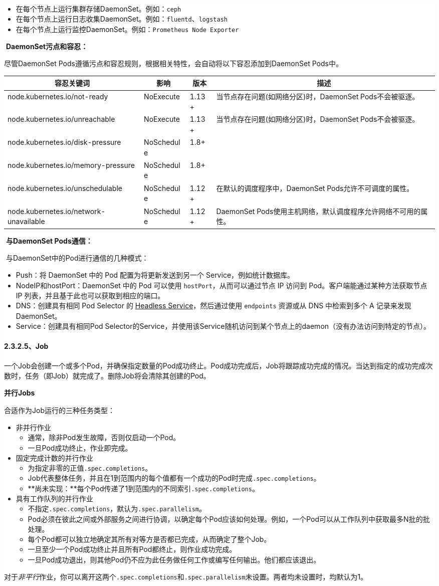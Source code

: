 - 在每个节点上运行集群存储DaemonSet。例如：`ceph`
- 在每个节点上运行日志收集DaemonSet。例如：`fluentd`、`logstash`
- 在每个节点上运行监控DaemonSet。例如：`Prometheus Node Exporter`

​       **DaemonSet污点和容忍：**

尽管DaemonSet Pods遵循污点和容忍规则，根据相关特性，会自动将以下容忍添加到DaemonSet Pods中。

| 容忍关键词                             | 影响       | 版本  | 描述                                                         |
| -------------------------------------- | ---------- | ----- | ------------------------------------------------------------ |
| node.kubernetes.io/not-ready           | NoExecute  | 1.13+ | 当节点存在问题(如网络分区)时，DaemonSet Pods不会被驱逐。     |
| node.kubernetes.io/unreachable         | NoExecute  | 1.13+ | 当节点存在问题(如网络分区)时，DaemonSet Pods不会被驱逐。     |
| node.kubernetes.io/disk-pressure       | NoSchedule | 1.8+  |                                                              |
| node.kubernetes.io/memory-pressure     | NoSchedule | 1.8+  |                                                              |
| node.kubernetes.io/unschedulable       | NoSchedule | 1.12+ | 在默认的调度程序中，DaemonSet Pods允许不可调度的属性。       |
| node.kubernetes.io/network-unavailable | NoSchedule | 1.12+ | DaemonSet Pods使用主机网络，默认调度程序允许网络不可用的属性。 |

​       **与DaemonSet Pods通信：**

​       与DaemonSet中的Pod进行通信的几种模式：

- Push：将 DaemonSet 中的 Pod 配置为将更新发送到另一个 Service，例如统计数据库。
- NodeIP和hostPort：DaemonSet 中的 Pod 可以使用 `hostPort`，从而可以通过节点 IP 访问到 Pod。客户端能通过某种方法获取节点 IP 列表，并且基于此也可以获取到相应的端口。
- DNS：创建具有相同 Pod Selector 的 [Headless Service](https://kubernetes.io/docs/concepts/services-networking/service/#headless-services)，然后通过使用 `endpoints` 资源或从 DNS 中检索到多个 A 记录来发现 DaemonSet。
- Service：创建具有相同Pod Selector的Service，并使用该Service随机访问到某个节点上的daemon（没有办法访问到特定的节点）。

#### 2.3.2.5、Job

一个Job会创建一个或多个Pod，并确保指定数量的Pod成功终止。Pod成功完成后，Job将跟踪成功完成的情况。当达到指定的成功完成次数时，任务（即Job）就完成了。删除Job将会清除其创建的Pod。

**并行Jobs**

合适作为Job运行的三种任务类型：

- 非并行作业
  - 通常，除非Pod发生故障，否则仅启动一个Pod。
  - 一旦Pod成功终止，作业即完成。
- 固定完成计数的并行作业
  - 为指定非零的正值`.spec.completions`。
  - Job代表整体任务，并且在1到范围内的每个值都有一个成功的Pod时完成`.spec.completions`。
  - **尚未实现：**每个Pod传递了1到范围内的不同索引`.spec.completions`。
- 具有工作队列的并行作业
  - 不指定`.spec.completions`，默认为`.spec.parallelism`。
  - Pod必须在彼此之间或外部服务之间进行协调，以确定每个Pod应该如何处理。例如，一个Pod可以从工作队列中获取最多N批的批处理。
  - 每个Pod都可以独立地确定其所有对等方是否都已完成，从而确定了整个Job。
  - 一旦至少一个Pod成功终止并且所有Pod都终止，则作业成功完成。
  - 一旦Pod成功退出，则其他Pod仍不应为此任务做任何工作或编写任何输出。他们都应该退出。

对于*非平行*作业，你可以离开这两个`.spec.completions`和`.spec.parallelism`未设置。两者均未设置时，均默认为1。
